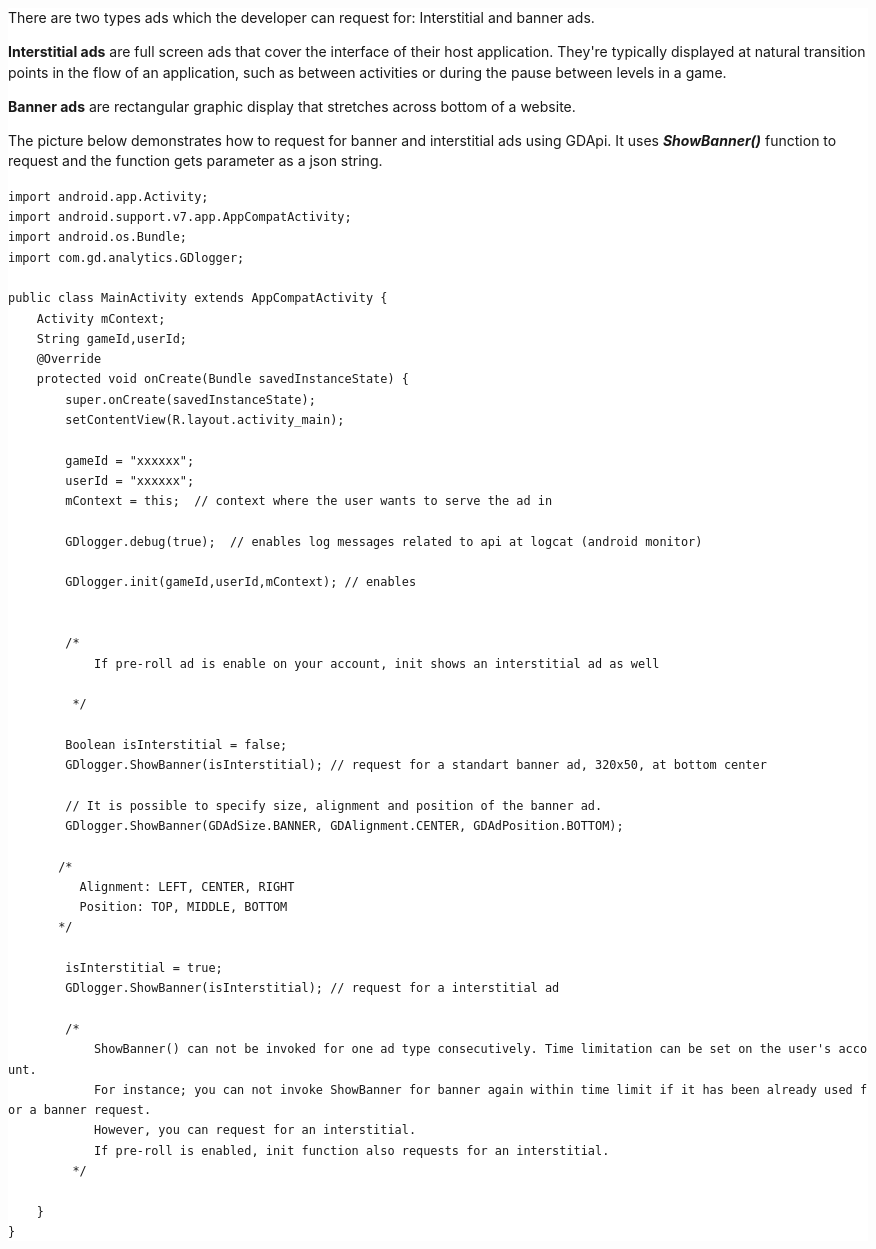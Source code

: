 There are two types ads which the developer can request for: Interstitial and banner ads.

**Interstitial ads** are full screen ads that cover the interface of their host application. They're typically displayed at natural transition points in the flow of an application, such as between activities or during the pause between levels in a game. 

**Banner ads** are rectangular graphic display that stretches across bottom of a website.

The picture below demonstrates how to request for banner and interstitial ads using GDApi. It uses **_ShowBanner()_** function to request and the function gets parameter as a json string.

```
import android.app.Activity;
import android.support.v7.app.AppCompatActivity;
import android.os.Bundle;
import com.gd.analytics.GDlogger;

public class MainActivity extends AppCompatActivity {
    Activity mContext;
    String gameId,userId;
    @Override
    protected void onCreate(Bundle savedInstanceState) {
        super.onCreate(savedInstanceState);
        setContentView(R.layout.activity_main);

        gameId = "xxxxxx";
        userId = "xxxxxx";
        mContext = this;  // context where the user wants to serve the ad in

        GDlogger.debug(true);  // enables log messages related to api at logcat (android monitor)

        GDlogger.init(gameId,userId,mContext); // enables


        /*
            If pre-roll ad is enable on your account, init shows an interstitial ad as well

         */
        
        Boolean isInterstitial = false;
        GDlogger.ShowBanner(isInterstitial); // request for a standart banner ad, 320x50, at bottom center

        // It is possible to specify size, alignment and position of the banner ad.
        GDlogger.ShowBanner(GDAdSize.BANNER, GDAlignment.CENTER, GDAdPosition.BOTTOM);

       /*
          Alignment: LEFT, CENTER, RIGHT
          Position: TOP, MIDDLE, BOTTOM
       */

        isInterstitial = true;
        GDlogger.ShowBanner(isInterstitial); // request for a interstitial ad
        
        /*
            ShowBanner() can not be invoked for one ad type consecutively. Time limitation can be set on the user's account.
            For instance; you can not invoke ShowBanner for banner again within time limit if it has been already used for a banner request. 
            However, you can request for an interstitial.
            If pre-roll is enabled, init function also requests for an interstitial.
         */

    }
}
```